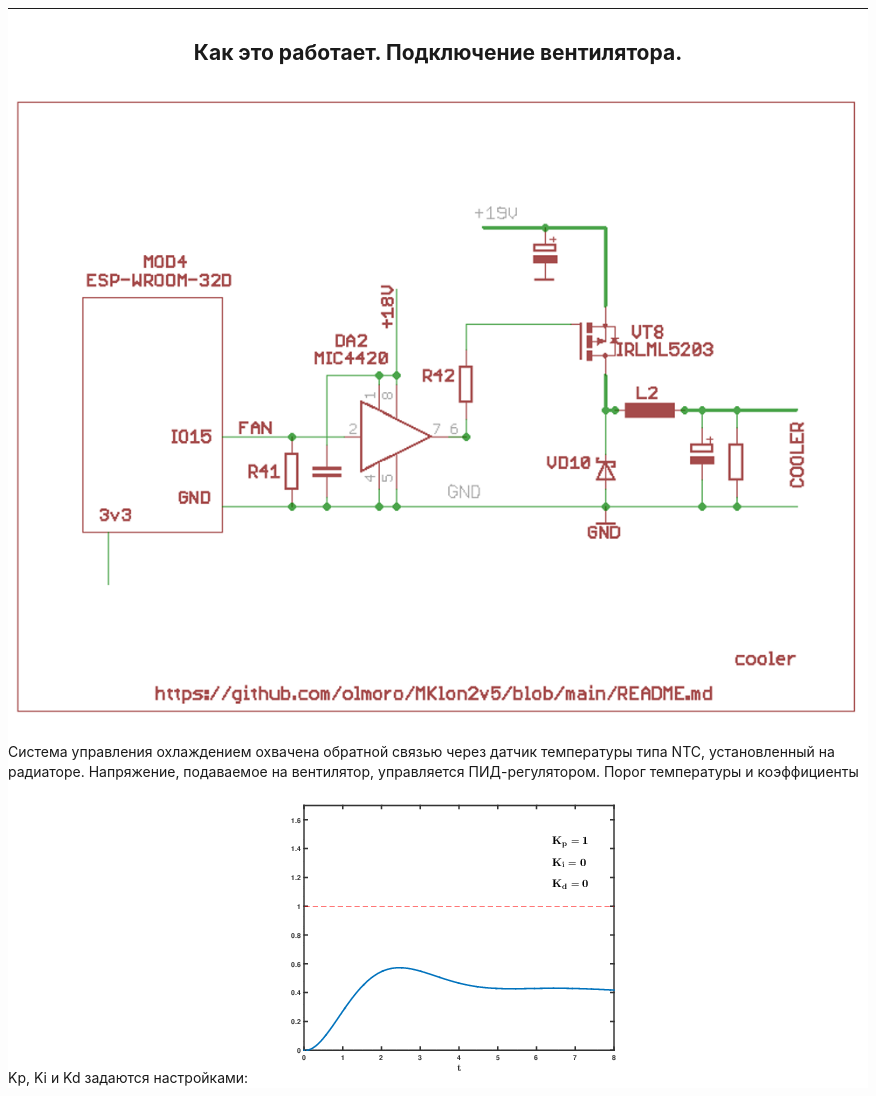 ***
## <p align="center"> Как это работает. Подключение вентилятора.<a name="cooler"></a>

![](https://github.com/olmoro/MKlon3.5/blob/main/documents/full/img/cooler.png)

Система управления охлаждением охвачена обратной связью через датчик температуры типа NTC, установленный на радиаторе. Напряжение, подаваемое на вентилятор, управляется ПИД-регулятором. Порог температуры и коэффициенты Kp, Ki и Kd задаются настройками: 
![](https://github.com/olmoro/MKlon3.5/blob/main/documents/full/img/PID_Compensation_Animated.gif)
